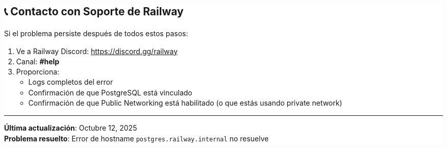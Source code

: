 ## 📞 Contacto con Soporte de Railway

Si el problema persiste después de todos estos pasos:

1. Ve a Railway Discord: https://discord.gg/railway
2. Canal: **#help**
3. Proporciona:
   - Logs completos del error
   - Confirmación de que PostgreSQL está vinculado
   - Confirmación de que Public Networking está habilitado (o que estás usando private network)

---

**Última actualización**: Octubre 12, 2025  
**Problema resuelto**: Error de hostname `postgres.railway.internal` no resuelve

